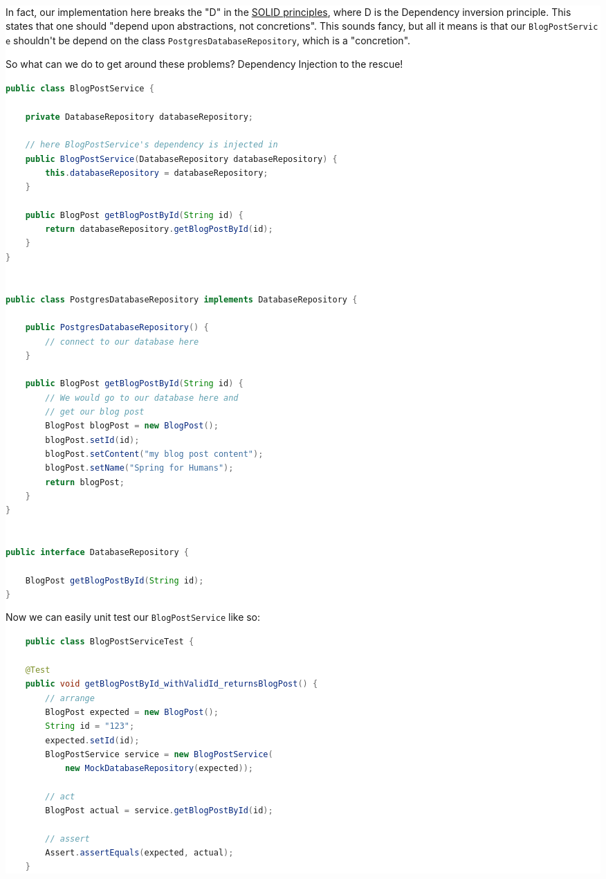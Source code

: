 In fact, our implementation here breaks the "D" in the [SOLID principles](https://en.wikipedia.org/wiki/SOLID), where D is the Dependency inversion principle. This states that one should "depend upon abstractions, not concretions". This sounds fancy, but all it means is that our `BlogPostService` shouldn't be depend on the class `PostgresDatabaseRepository`, which is a "concretion".

So what can we do to get around these problems? Dependency Injection to the rescue!
```java
public class BlogPostService {

    private DatabaseRepository databaseRepository;

    // here BlogPostService's dependency is injected in
    public BlogPostService(DatabaseRepository databaseRepository) {
        this.databaseRepository = databaseRepository;
    }

    public BlogPost getBlogPostById(String id) {
        return databaseRepository.getBlogPostById(id);
    }
}


public class PostgresDatabaseRepository implements DatabaseRepository {

    public PostgresDatabaseRepository() {
        // connect to our database here
    }

    public BlogPost getBlogPostById(String id) {
        // We would go to our database here and
        // get our blog post
        BlogPost blogPost = new BlogPost();
        blogPost.setId(id);
        blogPost.setContent("my blog post content");
        blogPost.setName("Spring for Humans");
        return blogPost;
    }
}


public interface DatabaseRepository {

    BlogPost getBlogPostById(String id);
}
```

Now we can easily unit test our `BlogPostService` like so:
```java
    public class BlogPostServiceTest {

    @Test
    public void getBlogPostById_withValidId_returnsBlogPost() {
        // arrange
        BlogPost expected = new BlogPost();
        String id = "123";
        expected.setId(id);
        BlogPostService service = new BlogPostService(
            new MockDatabaseRepository(expected));

        // act
        BlogPost actual = service.getBlogPostById(id);

        // assert
        Assert.assertEquals(expected, actual);
    }
```